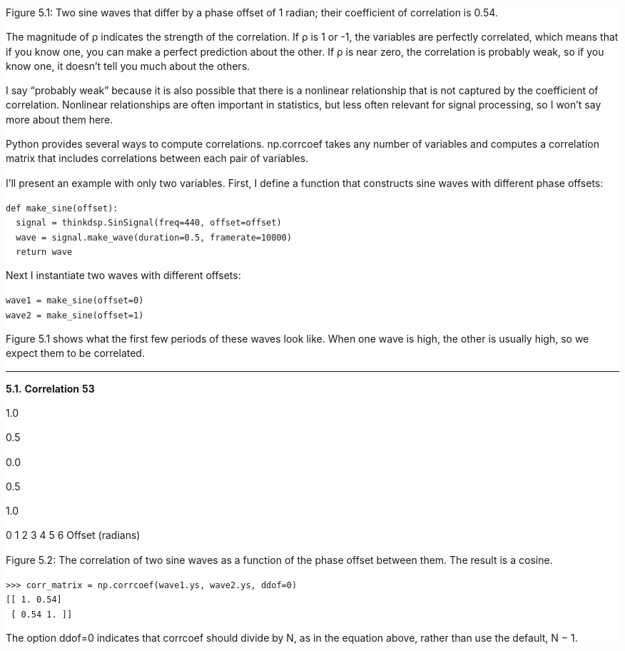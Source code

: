 Figure 5.1: Two sine waves that differ by a phase offset of 1 radian; their
coefficient of correlation is 0.54.

The magnitude of ρ indicates the strength of the correlation. If ρ is 1 or -1, the
variables are perfectly correlated, which means that if you know one, you can
make a perfect prediction about the other. If ρ is near zero, the correlation is
probably weak, so if you know one, it doesn’t tell you much about the others.

I say “probably weak” because it is also possible that there is a nonlinear
relationship that is not captured by the coefficient of correlation. Nonlinear
relationships are often important in statistics, but less often relevant for signal
processing, so I won’t say more about them here.

Python provides several ways to compute correlations. np.corrcoef takes
any number of variables and computes a correlation matrix that includes
correlations between each pair of variables.

I’ll present an example with only two variables. First, I define a function that
constructs sine waves with different phase offsets:
```
def make_sine(offset):
  signal = thinkdsp.SinSignal(freq=440, offset=offset)
  wave = signal.make_wave(duration=0.5, framerate=10000)
  return wave

```
Next I instantiate two waves with different offsets:
```
wave1 = make_sine(offset=0)
wave2 = make_sine(offset=1)

```
Figure 5.1 shows what the first few periods of these waves look like. When one
wave is high, the other is usually high, so we expect them to be correlated.


-----

**5.1.** **Correlation** **53**

1.0

0.5

0.0

0.5

1.0

0 1 2 3 4 5 6
Offset (radians)

Figure 5.2: The correlation of two sine waves as a function of the phase offset
between them. The result is a cosine.
```
>>> corr_matrix = np.corrcoef(wave1.ys, wave2.ys, ddof=0)
[[ 1. 0.54]
 [ 0.54 1. ]]

```
The option ddof=0 indicates that corrcoef should divide by N, as in the
equation above, rather than use the default, N − 1.
